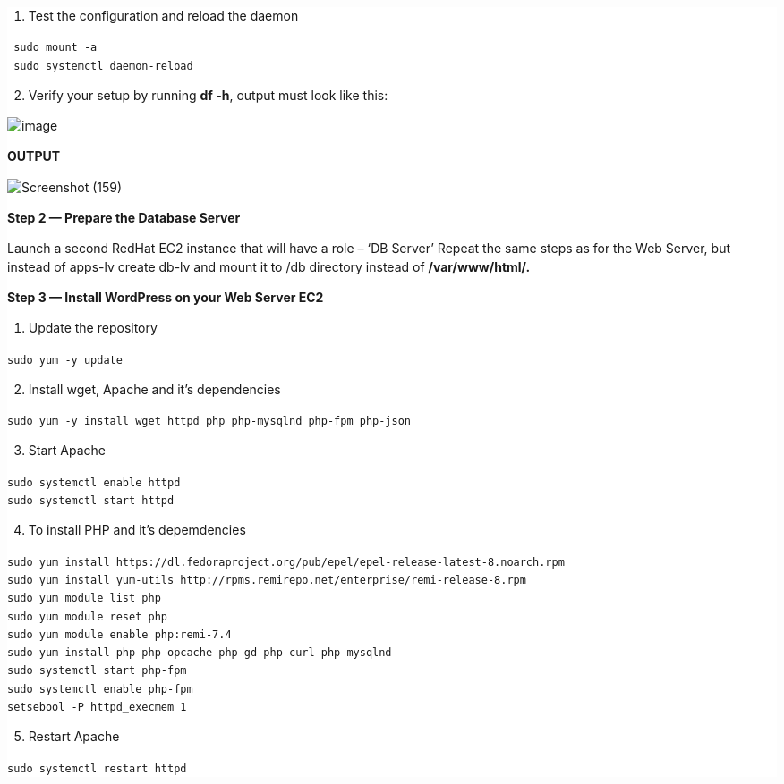 1. Test the configuration and reload the daemon
  
```
 sudo mount -a
 sudo systemctl daemon-reload
```
  
2. Verify your setup by running **df -h**, output must look like this:
  
  ![image](https://user-images.githubusercontent.com/45608947/138533641-31c5e16e-2447-439a-a5f3-68f5ca00e613.png)
  
  **OUTPUT**

  ![Screenshot (159)](https://user-images.githubusercontent.com/45608947/153706100-9e216419-d66b-4c80-9eb4-b2587c137dbf.png)



**Step 2 — Prepare the Database Server**
  
Launch a second RedHat EC2 instance that will have a role – ‘DB Server’
Repeat the same steps as for the Web Server, but instead of apps-lv create db-lv and mount it to /db directory instead of **/var/www/html/.**

**Step 3 — Install WordPress on your Web Server EC2**
  
1. Update the repository
  
```
sudo yum -y update
```

2. Install wget, Apache and it’s dependencies
  
```
sudo yum -y install wget httpd php php-mysqlnd php-fpm php-json
```

3. Start Apache
  
```
sudo systemctl enable httpd
sudo systemctl start httpd
```
  
4. To install PHP and it’s depemdencies
```
sudo yum install https://dl.fedoraproject.org/pub/epel/epel-release-latest-8.noarch.rpm
sudo yum install yum-utils http://rpms.remirepo.net/enterprise/remi-release-8.rpm
sudo yum module list php
sudo yum module reset php
sudo yum module enable php:remi-7.4
sudo yum install php php-opcache php-gd php-curl php-mysqlnd
sudo systemctl start php-fpm
sudo systemctl enable php-fpm
setsebool -P httpd_execmem 1
```
  
5. Restart Apache
  
```
sudo systemctl restart httpd
```
